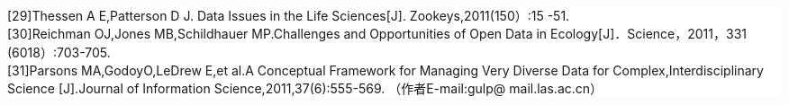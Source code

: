 [29]Thessen A E,Patterson D J. Data Issues in the Life Sciences[J]. Zookeys,2011(150）:15 -51.   
[30]Reichman OJ,Jones MB,Schildhauer MP.Challenges and Opportunities of Open Data in Ecology[J]．Science，2011，331 (6018）:703-705.   
[31]Parsons MA,GodoyO,LeDrew E,et al.A Conceptual Framework for Managing Very Diverse Data for Complex,Interdisciplinary Science [J].Journal of Information Science,2011,37(6):555-569. （作者E-mail:gulp@ mail.las.ac.cn）